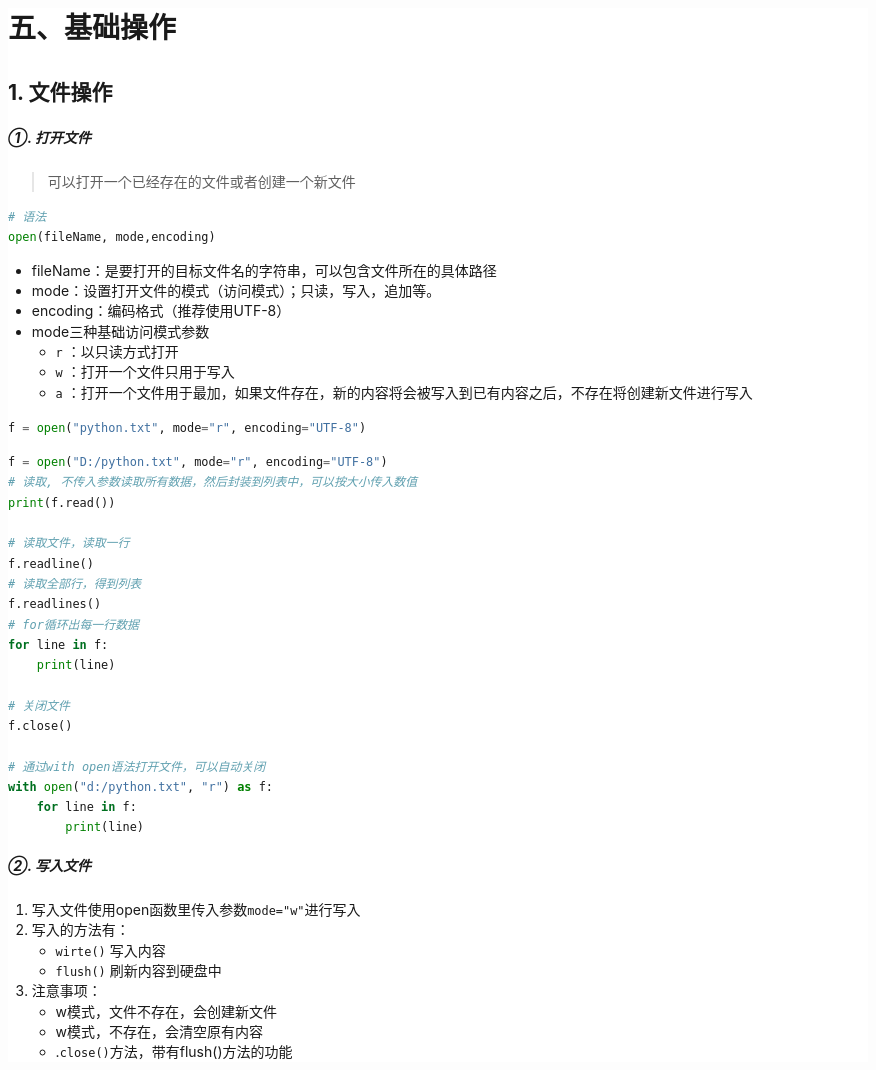 # 五、基础操作

## 1. 文件操作

##### ①. 打开文件

> 可以打开一个已经存在的文件或者创建一个新文件

```python
# 语法
open(fileName, mode,encoding)
```

+ fileName：是要打开的目标文件名的字符串，可以包含文件所在的具体路径
+ mode：设置打开文件的模式（访问模式）；只读，写入，追加等。
+ encoding：编码格式（推荐使用UTF-8）
+ mode三种基础访问模式参数
  + `r`  ：以只读方式打开
  + `w` ：打开一个文件只用于写入
  + `a`  ：打开一个文件用于最加，如果文件存在，新的内容将会被写入到已有内容之后，不存在将创建新文件进行写入

```python
f = open("python.txt", mode="r", encoding="UTF-8")
```

```python
f = open("D:/python.txt", mode="r", encoding="UTF-8")
# 读取, 不传入参数读取所有数据，然后封装到列表中，可以按大小传入数值
print(f.read())

# 读取文件，读取一行
f.readline()
# 读取全部行，得到列表
f.readlines()
# for循环出每一行数据
for line in f:
    print(line)

# 关闭文件
f.close()

# 通过with open语法打开文件，可以自动关闭
with open("d:/python.txt", "r") as f:
    for line in f:
        print(line)
```

##### ②. 写入文件

1. 写入文件使用open函数里传入参数`mode="w"`进行写入
2. 写入的方法有：
    + `wirte()` 写入内容
    + `flush()` 刷新内容到硬盘中
3. 注意事项：
    + w模式，文件不存在，会创建新文件
    + w模式，不存在，会清空原有内容
    + .`close()`方法，带有flush()方法的功能
